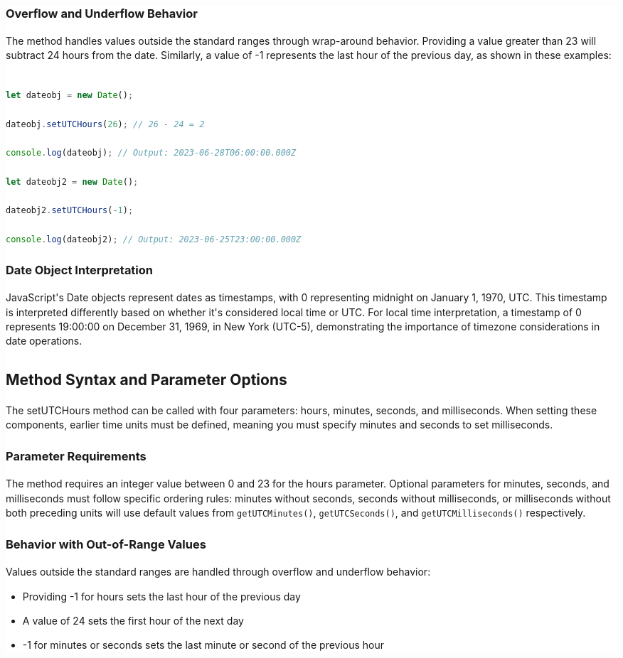 
### Overflow and Underflow Behavior

The method handles values outside the standard ranges through wrap-around behavior. Providing a value greater than 23 will subtract 24 hours from the date. Similarly, a value of -1 represents the last hour of the previous day, as shown in these examples:

```javascript

let dateobj = new Date();

dateobj.setUTCHours(26); // 26 - 24 = 2

console.log(dateobj); // Output: 2023-06-28T06:00:00.000Z

let dateobj2 = new Date();

dateobj2.setUTCHours(-1);

console.log(dateobj2); // Output: 2023-06-25T23:00:00.000Z

```


### Date Object Interpretation

JavaScript's Date objects represent dates as timestamps, with 0 representing midnight on January 1, 1970, UTC. This timestamp is interpreted differently based on whether it's considered local time or UTC. For local time interpretation, a timestamp of 0 represents 19:00:00 on December 31, 1969, in New York (UTC-5), demonstrating the importance of timezone considerations in date operations.


## Method Syntax and Parameter Options

The setUTCHours method can be called with four parameters: hours, minutes, seconds, and milliseconds. When setting these components, earlier time units must be defined, meaning you must specify minutes and seconds to set milliseconds.


### Parameter Requirements

The method requires an integer value between 0 and 23 for the hours parameter. Optional parameters for minutes, seconds, and milliseconds must follow specific ordering rules: minutes without seconds, seconds without milliseconds, or milliseconds without both preceding units will use default values from `getUTCMinutes()`, `getUTCSeconds()`, and `getUTCMilliseconds()` respectively.


### Behavior with Out-of-Range Values

Values outside the standard ranges are handled through overflow and underflow behavior:

- Providing -1 for hours sets the last hour of the previous day

- A value of 24 sets the first hour of the next day

- -1 for minutes or seconds sets the last minute or second of the previous hour
